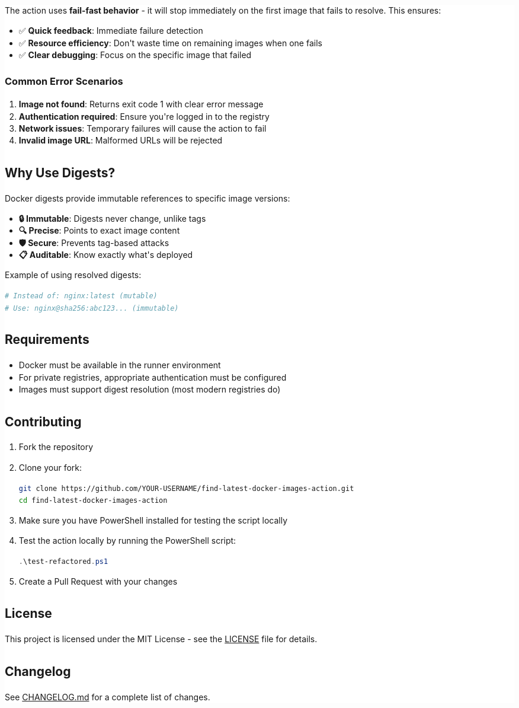 The action uses **fail-fast behavior** - it will stop immediately on the first image that fails to resolve. This ensures:

- ✅ **Quick feedback**: Immediate failure detection
- ✅ **Resource efficiency**: Don't waste time on remaining images when one fails
- ✅ **Clear debugging**: Focus on the specific image that failed

### Common Error Scenarios

1. **Image not found**: Returns exit code 1 with clear error message
2. **Authentication required**: Ensure you're logged in to the registry
3. **Network issues**: Temporary failures will cause the action to fail
4. **Invalid image URL**: Malformed URLs will be rejected

## Why Use Digests?

Docker digests provide immutable references to specific image versions:

- **🔒 Immutable**: Digests never change, unlike tags
- **🔍 Precise**: Points to exact image content  
- **🛡️ Secure**: Prevents tag-based attacks
- **📋 Auditable**: Know exactly what's deployed

Example of using resolved digests:
```yaml
# Instead of: nginx:latest (mutable)
# Use: nginx@sha256:abc123... (immutable)
```

## Requirements

- Docker must be available in the runner environment
- For private registries, appropriate authentication must be configured
- Images must support digest resolution (most modern registries do)

## Contributing

1. Fork the repository
2. Clone your fork:
   ```bash
   git clone https://github.com/YOUR-USERNAME/find-latest-docker-images-action.git
   cd find-latest-docker-images-action
   ```

3. Make sure you have PowerShell installed for testing the script locally

4. Test the action locally by running the PowerShell script:
   ```powershell
   .\test-refactored.ps1
   ```

5. Create a Pull Request with your changes

## License

This project is licensed under the MIT License - see the [LICENSE](LICENSE) file for details.

## Changelog

See [CHANGELOG.md](CHANGELOG.md) for a complete list of changes.
